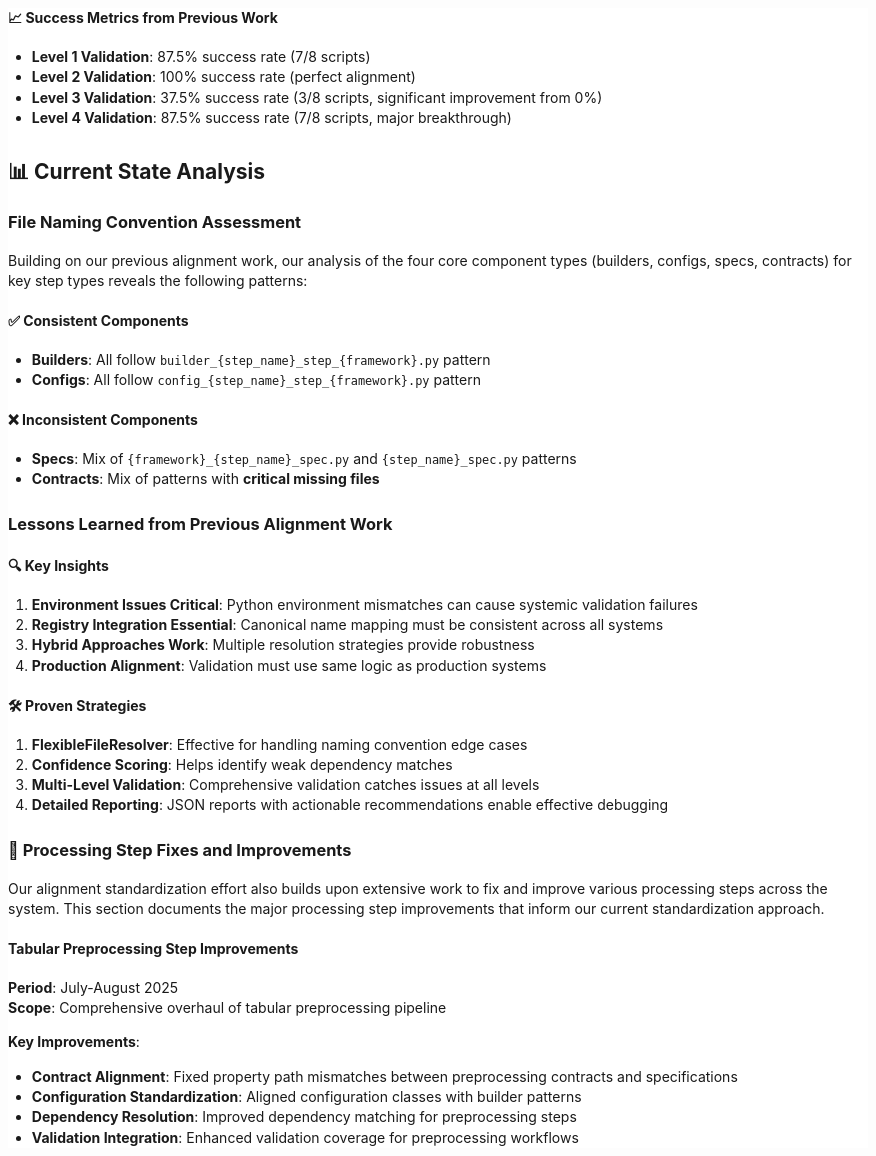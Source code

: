 #### 📈 **Success Metrics from Previous Work**
- **Level 1 Validation**: 87.5% success rate (7/8 scripts)
- **Level 2 Validation**: 100% success rate (perfect alignment)
- **Level 3 Validation**: 37.5% success rate (3/8 scripts, significant improvement from 0%)
- **Level 4 Validation**: 87.5% success rate (7/8 scripts, major breakthrough)

## 📊 Current State Analysis

### File Naming Convention Assessment

Building on our previous alignment work, our analysis of the four core component types (builders, configs, specs, contracts) for key step types reveals the following patterns:

#### ✅ **Consistent Components**
- **Builders**: All follow `builder_{step_name}_step_{framework}.py` pattern
- **Configs**: All follow `config_{step_name}_step_{framework}.py` pattern

#### ❌ **Inconsistent Components**
- **Specs**: Mix of `{framework}_{step_name}_spec.py` and `{step_name}_spec.py` patterns
- **Contracts**: Mix of patterns with **critical missing files**

### Lessons Learned from Previous Alignment Work

#### 🔍 **Key Insights**
1. **Environment Issues Critical**: Python environment mismatches can cause systemic validation failures
2. **Registry Integration Essential**: Canonical name mapping must be consistent across all systems
3. **Hybrid Approaches Work**: Multiple resolution strategies provide robustness
4. **Production Alignment**: Validation must use same logic as production systems

#### 🛠️ **Proven Strategies**
1. **FlexibleFileResolver**: Effective for handling naming convention edge cases
2. **Confidence Scoring**: Helps identify weak dependency matches
3. **Multi-Level Validation**: Comprehensive validation catches issues at all levels
4. **Detailed Reporting**: JSON reports with actionable recommendations enable effective debugging

### 🔧 **Processing Step Fixes and Improvements**

Our alignment standardization effort also builds upon extensive work to fix and improve various processing steps across the system. This section documents the major processing step improvements that inform our current standardization approach.

#### **Tabular Preprocessing Step Improvements**

**Period**: July-August 2025  
**Scope**: Comprehensive overhaul of tabular preprocessing pipeline

**Key Improvements**:
- **Contract Alignment**: Fixed property path mismatches between preprocessing contracts and specifications
- **Configuration Standardization**: Aligned configuration classes with builder patterns
- **Dependency Resolution**: Improved dependency matching for preprocessing steps
- **Validation Integration**: Enhanced validation coverage for preprocessing workflows

